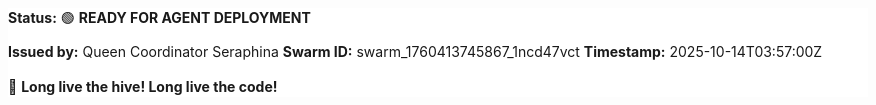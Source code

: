 
**Status:** 🟢 **READY FOR AGENT DEPLOYMENT**

**Issued by:** Queen Coordinator Seraphina
**Swarm ID:** swarm_1760413745867_1ncd47vct
**Timestamp:** 2025-10-14T03:57:00Z

👑 **Long live the hive! Long live the code!**
